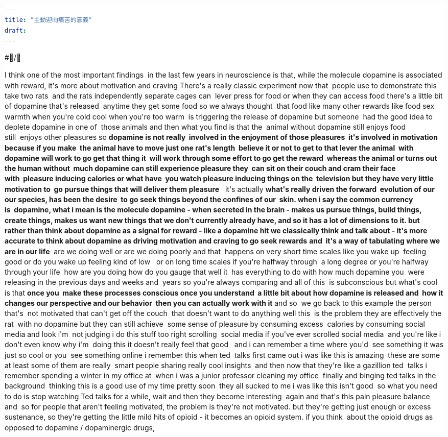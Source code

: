```yaml
---
title: "主動迎向痛苦的意義"
draft: 
---
```

#📝️/🌿 

I think one of the most important findings  in the last few years in neuroscience is that, while the molecule dopamine is associated with reward, it's more about motivation and craving
There's a really classic experiment now that  people use to demonstrate this take two rats  and the rats independently separate cages can  lever press for food or when they can access food
there's a little bit of dopamine that's released  anytime they get some food so we always thought  that food like many other rewards like food sex  warmth when you're cold cool when you're too warm  is triggering the release of dopamine 
but someone  had the good idea to deplete dopamine in one of  those animals and then what you find is that the  animal without dopamine still enjoys food still  enjoys other pleasures 
so **dopamine is not really  involved in the enjoyment of those pleasures  it's involved in motivation because if you make  the animal have to move just one rat's length  believe it or not to get to that lever the animal  with dopamine will work to go get that thing it  will work through some effort to go get the reward  
whereas the animal or turns out the human without  much dopamine can still experience pleasure they  can sit on their couch and cram their face with  pleasure inducing calories or what have  you watch pleasure inducing things on the  television but they have very little motivation to  go pursue things that will deliver them pleasure**  
it's actually **what's really driven the forward  evolution of our our species, has been the desire  to go seek things beyond the confines of our  skin.
when i say the common currency is  dopamine, what i mean is the molecule dopamine - when secreted in the brain - makes us pursue things, build things, create things, makes us want new things that we don't currently already have, and so it has a lot of dimensions to it. 
but rather than think about dopamine as a signal for reward - like a dopamine hit we classically think and talk about - it's more accurate to think about dopamine as driving motivation and craving to go seek rewards** 
**and  it's a way of tabulating where we are in our life**  are we doing well or are we doing poorly and that  happens on very short time scales like you wake up  feeling good or do you wake up feeling kind of low  
or on long time scales if you're halfway through  a long degree or you're halfway through your life  how are you doing how do you gauge that well it  has everything to do with how much dopamine you  were releasing in the previous days and weeks and  years 
so you're always comparing and all of this  is subconscious 
but what's cool is that **once you  make these processes conscious once you understand  a little bit about how dopamine is released and  how it changes our perspective and our behavior  then you can actually work with it** and 
so  we go back to this example the person that's  not motivated that can't get off the couch  that doesn't want to do anything well this  is the problem 
they are effectively the rat  with no dopamine but they can still achieve  some sense of pleasure by consuming excess  calories by consuming social media and 
look i'm  not judging i do this stuff too right scrolling  social media 
if you've ever scrolled social media  and you're like i don't even know why i'm  doing this it doesn't really feel that good  
and i can remember a time where you'd  see something it was just so cool or you  see something online i remember this when ted  talks first came out i was like this is amazing  these are some at least some of them are really  smart people sharing really cool insights  and then now that they're like a gazillion ted  talks 
i remember spending a winter in my office at  when i was a junior professor cleaning my office  finally and binging ted talks in the background  thinking this is a good use of my time pretty soon  they all sucked to me i was like this isn't good 
so what you need to do is stop watching Ted talks for a while, wait and then they become interesting  again and that's this pain pleasure balance
and  
so for people that aren't feeling motivated, the problem is they're not motivated. but they're getting just enough or excess sustenance, so they're getting the little mild hits of opioid - it becomes an opioid system. 
if you think  about the opioid drugs as opposed to dopamine / dopaminergic drugs,